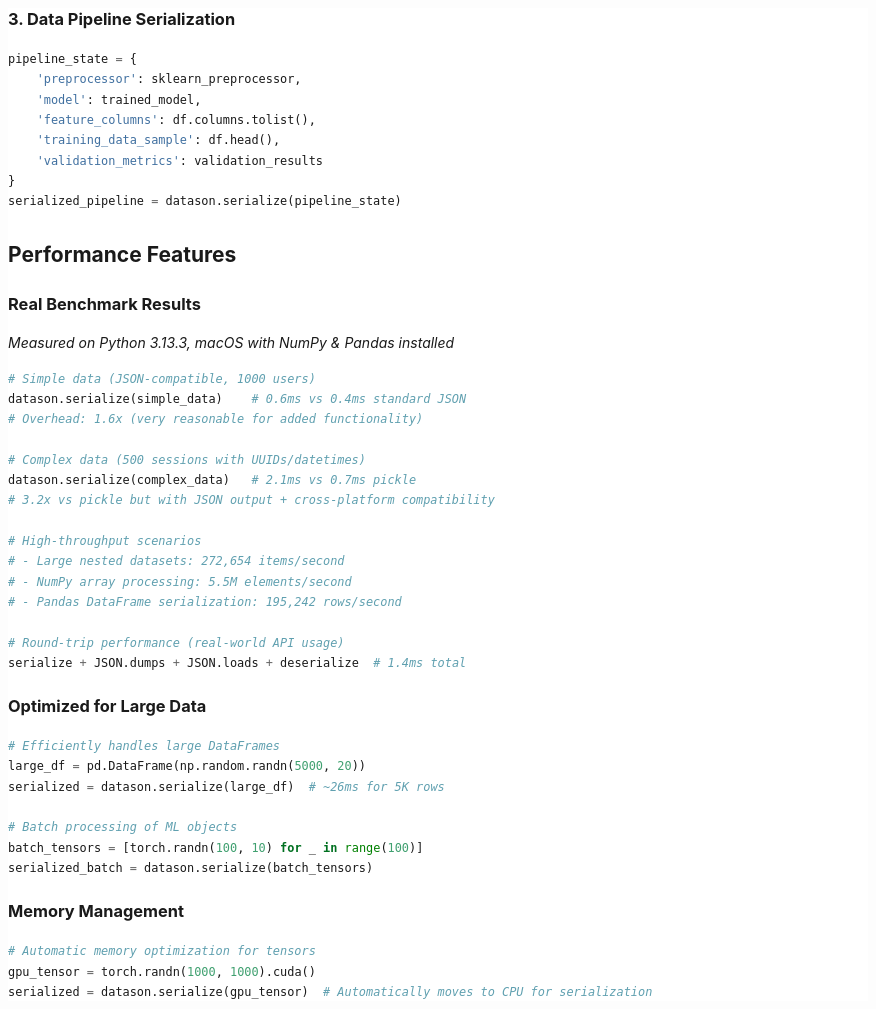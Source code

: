 ### 3. Data Pipeline Serialization
```python
pipeline_state = {
    'preprocessor': sklearn_preprocessor,
    'model': trained_model,
    'feature_columns': df.columns.tolist(),
    'training_data_sample': df.head(),
    'validation_metrics': validation_results
}
serialized_pipeline = datason.serialize(pipeline_state)
```

## Performance Features

### Real Benchmark Results
*Measured on Python 3.13.3, macOS with NumPy & Pandas installed*

```python
# Simple data (JSON-compatible, 1000 users)
datason.serialize(simple_data)    # 0.6ms vs 0.4ms standard JSON
# Overhead: 1.6x (very reasonable for added functionality)

# Complex data (500 sessions with UUIDs/datetimes)  
datason.serialize(complex_data)   # 2.1ms vs 0.7ms pickle
# 3.2x vs pickle but with JSON output + cross-platform compatibility

# High-throughput scenarios
# - Large nested datasets: 272,654 items/second
# - NumPy array processing: 5.5M elements/second  
# - Pandas DataFrame serialization: 195,242 rows/second

# Round-trip performance (real-world API usage)
serialize + JSON.dumps + JSON.loads + deserialize  # 1.4ms total
```

### Optimized for Large Data
```python
# Efficiently handles large DataFrames
large_df = pd.DataFrame(np.random.randn(5000, 20))
serialized = datason.serialize(large_df)  # ~26ms for 5K rows

# Batch processing of ML objects
batch_tensors = [torch.randn(100, 10) for _ in range(100)]
serialized_batch = datason.serialize(batch_tensors)
```

### Memory Management
```python
# Automatic memory optimization for tensors
gpu_tensor = torch.randn(1000, 1000).cuda()
serialized = datason.serialize(gpu_tensor)  # Automatically moves to CPU for serialization
```
